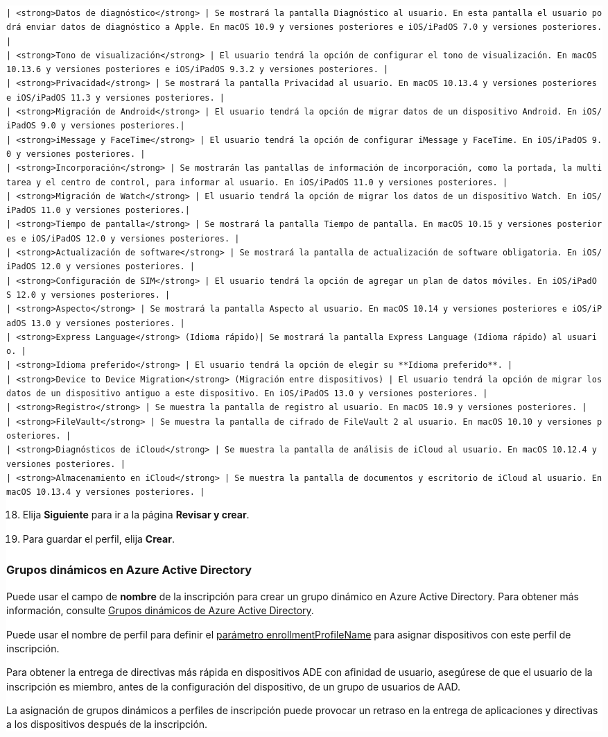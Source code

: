     | <strong>Datos de diagnóstico</strong> | Se mostrará la pantalla Diagnóstico al usuario. En esta pantalla el usuario podrá enviar datos de diagnóstico a Apple. En macOS 10.9 y versiones posteriores e iOS/iPadOS 7.0 y versiones posteriores. |
    | <strong>Tono de visualización</strong> | El usuario tendrá la opción de configurar el tono de visualización. En macOS 10.13.6 y versiones posteriores e iOS/iPadOS 9.3.2 y versiones posteriores. |
    | <strong>Privacidad</strong> | Se mostrará la pantalla Privacidad al usuario. En macOS 10.13.4 y versiones posteriores e iOS/iPadOS 11.3 y versiones posteriores. |
    | <strong>Migración de Android</strong> | El usuario tendrá la opción de migrar datos de un dispositivo Android. En iOS/iPadOS 9.0 y versiones posteriores.|
    | <strong>iMessage y FaceTime</strong> | El usuario tendrá la opción de configurar iMessage y FaceTime. En iOS/iPadOS 9.0 y versiones posteriores. |
    | <strong>Incorporación</strong> | Se mostrarán las pantallas de información de incorporación, como la portada, la multitarea y el centro de control, para informar al usuario. En iOS/iPadOS 11.0 y versiones posteriores. |
    | <strong>Migración de Watch</strong> | El usuario tendrá la opción de migrar los datos de un dispositivo Watch. En iOS/iPadOS 11.0 y versiones posteriores.|
    | <strong>Tiempo de pantalla</strong> | Se mostrará la pantalla Tiempo de pantalla. En macOS 10.15 y versiones posteriores e iOS/iPadOS 12.0 y versiones posteriores. |
    | <strong>Actualización de software</strong> | Se mostrará la pantalla de actualización de software obligatoria. En iOS/iPadOS 12.0 y versiones posteriores. |
    | <strong>Configuración de SIM</strong> | El usuario tendrá la opción de agregar un plan de datos móviles. En iOS/iPadOS 12.0 y versiones posteriores. |
    | <strong>Aspecto</strong> | Se mostrará la pantalla Aspecto al usuario. En macOS 10.14 y versiones posteriores e iOS/iPadOS 13.0 y versiones posteriores. |
    | <strong>Express Language</strong> (Idioma rápido)| Se mostrará la pantalla Express Language (Idioma rápido) al usuario. |
    | <strong>Idioma preferido</strong> | El usuario tendrá la opción de elegir su **Idioma preferido**. |
    | <strong>Device to Device Migration</strong> (Migración entre dispositivos) | El usuario tendrá la opción de migrar los datos de un dispositivo antiguo a este dispositivo. En iOS/iPadOS 13.0 y versiones posteriores. |
    | <strong>Registro</strong> | Se muestra la pantalla de registro al usuario. En macOS 10.9 y versiones posteriores. |
    | <strong>FileVault</strong> | Se muestra la pantalla de cifrado de FileVault 2 al usuario. En macOS 10.10 y versiones posteriores. |
    | <strong>Diagnósticos de iCloud</strong> | Se muestra la pantalla de análisis de iCloud al usuario. En macOS 10.12.4 y versiones posteriores. |
    | <strong>Almacenamiento en iCloud</strong> | Se muestra la pantalla de documentos y escritorio de iCloud al usuario. En macOS 10.13.4 y versiones posteriores. |
    

18. Elija **Siguiente** para ir a la página **Revisar y crear**.

19. Para guardar el perfil, elija **Crear**.

### <a name="dynamic-groups-in-azure-active-directory"></a>Grupos dinámicos en Azure Active Directory

Puede usar el campo de **nombre** de la inscripción para crear un grupo dinámico en Azure Active Directory. Para obtener más información, consulte [Grupos dinámicos de Azure Active Directory](/azure/active-directory/users-groups-roles/groups-dynamic-membership).

Puede usar el nombre de perfil para definir el [parámetro enrollmentProfileName](/azure/active-directory/users-groups-roles/groups-dynamic-membership#rules-for-devices) para asignar dispositivos con este perfil de inscripción.

Para obtener la entrega de directivas más rápida en dispositivos ADE con afinidad de usuario, asegúrese de que el usuario de la inscripción es miembro, antes de la configuración del dispositivo, de un grupo de usuarios de AAD. 

La asignación de grupos dinámicos a perfiles de inscripción puede provocar un retraso en la entrega de aplicaciones y directivas a los dispositivos después de la inscripción.
